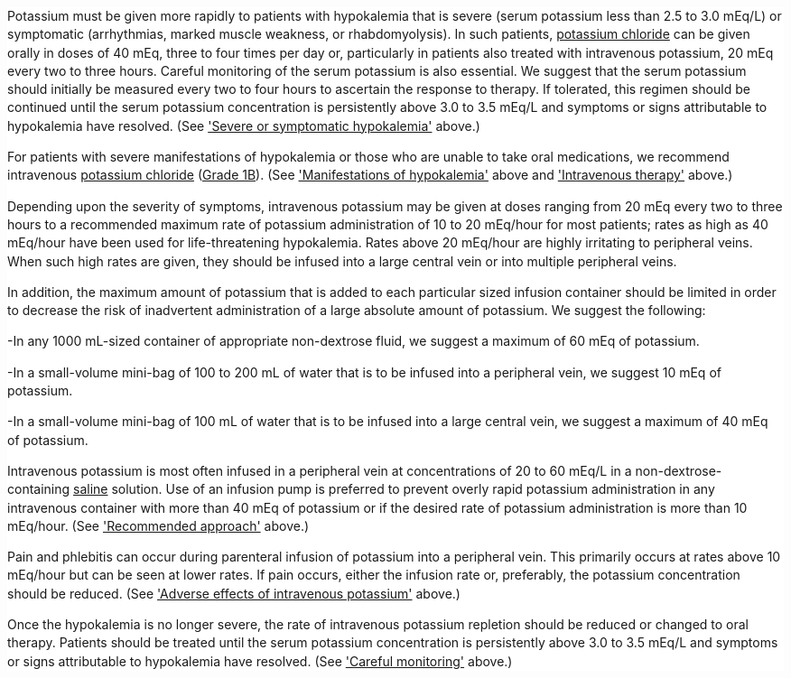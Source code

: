 Potassium must be given more rapidly to patients with hypokalemia that is severe (serum potassium less than 2.5 to 3.0 mEq/L) or symptomatic (arrhythmias, marked muscle weakness, or rhabdomyolysis). In such patients, [potassium chloride](https://www.uptodate.com/contents/potassium-chloride-drug-information?topicRef=2297&source=see_link) can be given orally in doses of 40 mEq, three to four times per day or, particularly in patients also treated with intravenous potassium, 20 mEq every two to three hours. Careful monitoring of the serum potassium is also essential. We suggest that the serum potassium should initially be measured every two to four hours to ascertain the response to therapy. If tolerated, this regimen should be continued until the serum potassium concentration is persistently above 3.0 to 3.5 mEq/L and symptoms or signs attributable to hypokalemia have resolved. (See ['Severe or symptomatic hypokalemia'](https://www.uptodate.com/contents/clinical-manifestations-and-treatment-of-hypokalemia-in-adults#H3820210) above.)

For patients with severe manifestations of hypokalemia or those who are unable to take oral medications, we recommend intravenous [potassium chloride](https://www.uptodate.com/contents/potassium-chloride-drug-information?topicRef=2297&source=see_link) ([Grade 1B](https://www.uptodate.com/contents/grade/2?title=Grade%201B&topicKey=NEPH%2F2297)). (See ['Manifestations of hypokalemia'](https://www.uptodate.com/contents/clinical-manifestations-and-treatment-of-hypokalemia-in-adults#H3819731) above and ['Intravenous therapy'](https://www.uptodate.com/contents/clinical-manifestations-and-treatment-of-hypokalemia-in-adults#H3820183) above.)

Depending upon the severity of symptoms, intravenous potassium may be given at doses ranging from 20 mEq every two to three hours to a recommended maximum rate of potassium administration of 10 to 20 mEq/hour for most patients; rates as high as 40 mEq/hour have been used for life-threatening hypokalemia. Rates above 20 mEq/hour are highly irritating to peripheral veins. When such high rates are given, they should be infused into a large central vein or into multiple peripheral veins.

In addition, the maximum amount of potassium that is added to each particular sized infusion container should be limited in order to decrease the risk of inadvertent administration of a large absolute amount of potassium. We suggest the following:

\-In any 1000 mL-sized container of appropriate non-dextrose fluid, we suggest a maximum of 60 mEq of potassium.

\-In a small-volume mini-bag of 100 to 200 mL of water that is to be infused into a peripheral vein, we suggest 10 mEq of potassium.

\-In a small-volume mini-bag of 100 mL of water that is to be infused into a large central vein, we suggest a maximum of 40 mEq of potassium.

Intravenous potassium is most often infused in a peripheral vein at concentrations of 20 to 60 mEq/L in a non-dextrose-containing [saline](https://www.uptodate.com/contents/sodium-chloride-preparations-saline-and-oral-salt-tablets-drug-information?topicRef=2297&source=see_link) solution. Use of an infusion pump is preferred to prevent overly rapid potassium administration in any intravenous container with more than 40 mEq of potassium or if the desired rate of potassium administration is more than 10 mEq/hour. (See ['Recommended approach'](https://www.uptodate.com/contents/clinical-manifestations-and-treatment-of-hypokalemia-in-adults#H169061747) above.)

Pain and phlebitis can occur during parenteral infusion of potassium into a peripheral vein. This primarily occurs at rates above 10 mEq/hour but can be seen at lower rates. If pain occurs, either the infusion rate or, preferably, the potassium concentration should be reduced. (See ['Adverse effects of intravenous potassium'](https://www.uptodate.com/contents/clinical-manifestations-and-treatment-of-hypokalemia-in-adults#H169061725) above.)

Once the hypokalemia is no longer severe, the rate of intravenous potassium repletion should be reduced or changed to oral therapy. Patients should be treated until the serum potassium concentration is persistently above 3.0 to 3.5 mEq/L and symptoms or signs attributable to hypokalemia have resolved. (See ['Careful monitoring'](https://www.uptodate.com/contents/clinical-manifestations-and-treatment-of-hypokalemia-in-adults#H8647610) above.)